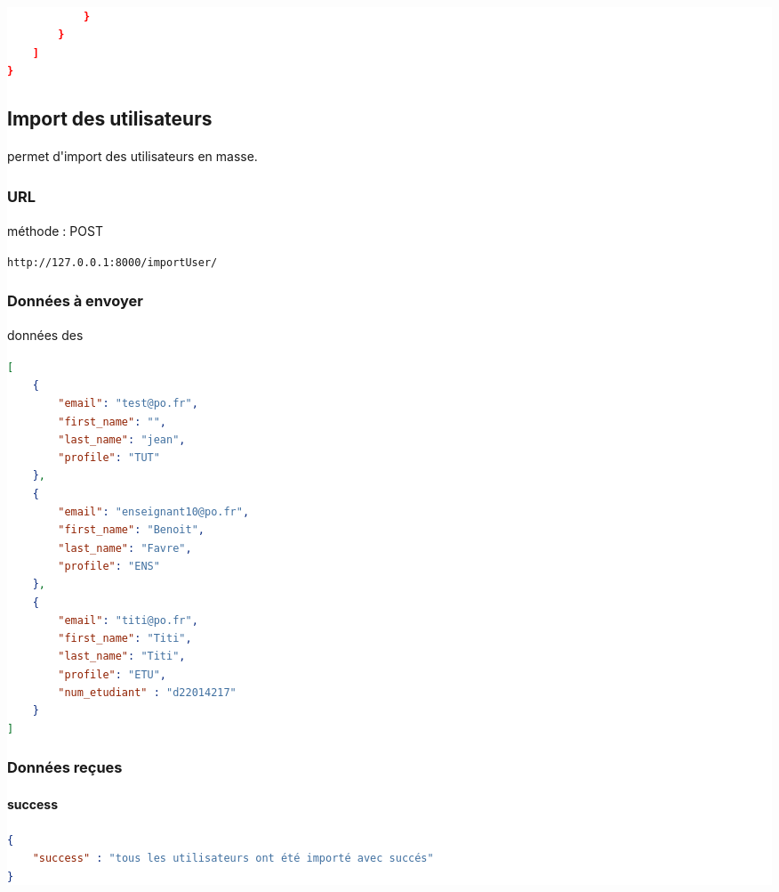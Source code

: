 ```json
            }
        }
    ]
}
```

## Import des utilisateurs

permet d'import des utilisateurs en masse.

### URL

méthode : POST

```url
http://127.0.0.1:8000/importUser/
```

### Données à envoyer

données des

```json
[
    {
        "email": "test@po.fr",
        "first_name": "",
        "last_name": "jean",
        "profile": "TUT"
    },
    {
        "email": "enseignant10@po.fr",
        "first_name": "Benoit",
        "last_name": "Favre",
        "profile": "ENS"
    },
    {
        "email": "titi@po.fr",
        "first_name": "Titi",
        "last_name": "Titi",
        "profile": "ETU",
        "num_etudiant" : "d22014217"
    }
]
```

### Données reçues

#### success

```json
{
    "success" : "tous les utilisateurs ont été importé avec succés"
}
```
